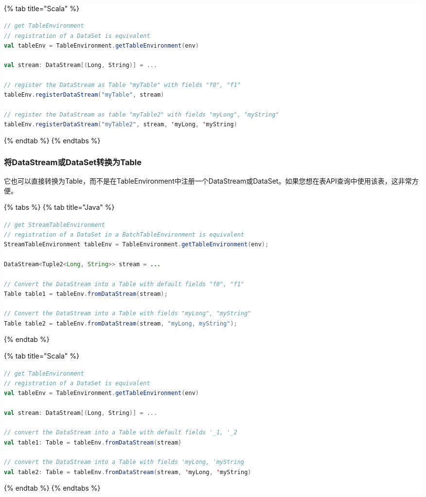 {% tab title="Scala" %}
```scala
// get TableEnvironment 
// registration of a DataSet is equivalent
val tableEnv = TableEnvironment.getTableEnvironment(env)

val stream: DataStream[(Long, String)] = ...

// register the DataStream as Table "myTable" with fields "f0", "f1"
tableEnv.registerDataStream("myTable", stream)

// register the DataStream as table "myTable2" with fields "myLong", "myString"
tableEnv.registerDataStream("myTable2", stream, 'myLong, 'myString)
```
{% endtab %}
{% endtabs %}

### 将DataStream或DataSet转换为Table

它也可以直接转换为Table，而不是在TableEnvironment中注册一个DataStream或DataSet。如果您想在表API查询中使用该表，这非常方便。

{% tabs %}
{% tab title="Java" %}
```java
// get StreamTableEnvironment
// registration of a DataSet in a BatchTableEnvironment is equivalent
StreamTableEnvironment tableEnv = TableEnvironment.getTableEnvironment(env);

DataStream<Tuple2<Long, String>> stream = ...

// Convert the DataStream into a Table with default fields "f0", "f1"
Table table1 = tableEnv.fromDataStream(stream);

// Convert the DataStream into a Table with fields "myLong", "myString"
Table table2 = tableEnv.fromDataStream(stream, "myLong, myString");
```
{% endtab %}

{% tab title="Scala" %}
```scala
// get TableEnvironment
// registration of a DataSet is equivalent
val tableEnv = TableEnvironment.getTableEnvironment(env)

val stream: DataStream[(Long, String)] = ...

// convert the DataStream into a Table with default fields '_1, '_2
val table1: Table = tableEnv.fromDataStream(stream)

// convert the DataStream into a Table with fields 'myLong, 'myString
val table2: Table = tableEnv.fromDataStream(stream, 'myLong, 'myString)
```
{% endtab %}
{% endtabs %}

